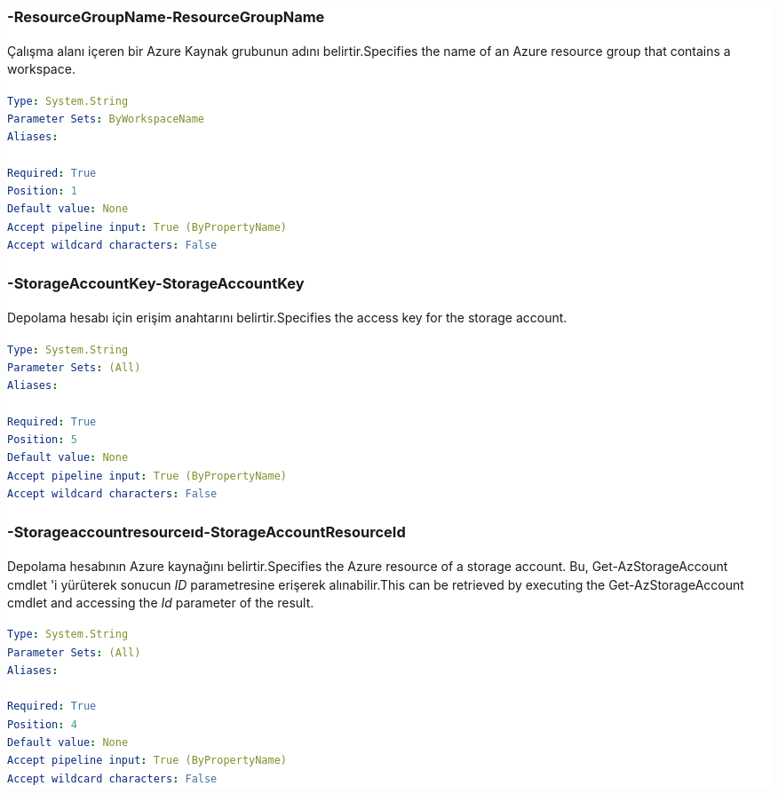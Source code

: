 ### <span data-ttu-id="b5ec4-134">-ResourceGroupName</span><span class="sxs-lookup"><span data-stu-id="b5ec4-134">-ResourceGroupName</span></span>
<span data-ttu-id="b5ec4-135">Çalışma alanı içeren bir Azure Kaynak grubunun adını belirtir.</span><span class="sxs-lookup"><span data-stu-id="b5ec4-135">Specifies the name of an Azure resource group that contains a workspace.</span></span>

```yaml
Type: System.String
Parameter Sets: ByWorkspaceName
Aliases:

Required: True
Position: 1
Default value: None
Accept pipeline input: True (ByPropertyName)
Accept wildcard characters: False
```

### <span data-ttu-id="b5ec4-136">-StorageAccountKey</span><span class="sxs-lookup"><span data-stu-id="b5ec4-136">-StorageAccountKey</span></span>
<span data-ttu-id="b5ec4-137">Depolama hesabı için erişim anahtarını belirtir.</span><span class="sxs-lookup"><span data-stu-id="b5ec4-137">Specifies the access key for the storage account.</span></span>

```yaml
Type: System.String
Parameter Sets: (All)
Aliases:

Required: True
Position: 5
Default value: None
Accept pipeline input: True (ByPropertyName)
Accept wildcard characters: False
```

### <span data-ttu-id="b5ec4-138">-Storageaccountresourceıd</span><span class="sxs-lookup"><span data-stu-id="b5ec4-138">-StorageAccountResourceId</span></span>
<span data-ttu-id="b5ec4-139">Depolama hesabının Azure kaynağını belirtir.</span><span class="sxs-lookup"><span data-stu-id="b5ec4-139">Specifies the Azure resource of a storage account.</span></span>
<span data-ttu-id="b5ec4-140">Bu, Get-AzStorageAccount cmdlet 'i yürüterek sonucun *ID* parametresine erişerek alınabilir.</span><span class="sxs-lookup"><span data-stu-id="b5ec4-140">This can be retrieved by executing the Get-AzStorageAccount cmdlet and accessing the *Id* parameter of the result.</span></span>

```yaml
Type: System.String
Parameter Sets: (All)
Aliases:

Required: True
Position: 4
Default value: None
Accept pipeline input: True (ByPropertyName)
Accept wildcard characters: False
```
